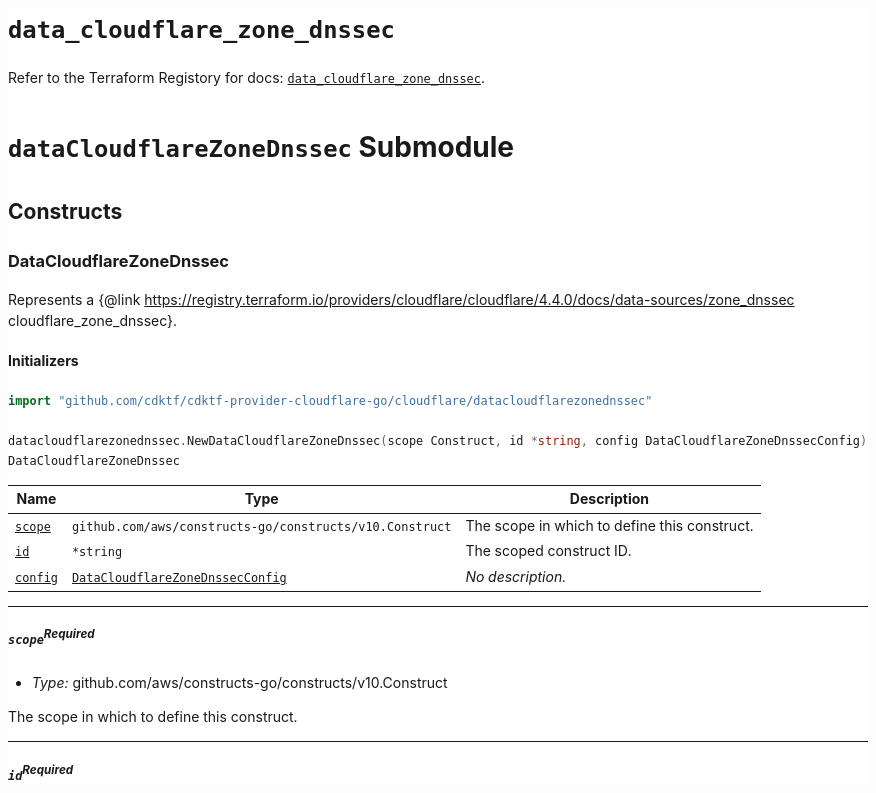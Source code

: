 # `data_cloudflare_zone_dnssec`

Refer to the Terraform Registory for docs: [`data_cloudflare_zone_dnssec`](https://registry.terraform.io/providers/cloudflare/cloudflare/4.4.0/docs/data-sources/zone_dnssec).

# `dataCloudflareZoneDnssec` Submodule <a name="`dataCloudflareZoneDnssec` Submodule" id="@cdktf/provider-cloudflare.dataCloudflareZoneDnssec"></a>

## Constructs <a name="Constructs" id="Constructs"></a>

### DataCloudflareZoneDnssec <a name="DataCloudflareZoneDnssec" id="@cdktf/provider-cloudflare.dataCloudflareZoneDnssec.DataCloudflareZoneDnssec"></a>

Represents a {@link https://registry.terraform.io/providers/cloudflare/cloudflare/4.4.0/docs/data-sources/zone_dnssec cloudflare_zone_dnssec}.

#### Initializers <a name="Initializers" id="@cdktf/provider-cloudflare.dataCloudflareZoneDnssec.DataCloudflareZoneDnssec.Initializer"></a>

```go
import "github.com/cdktf/cdktf-provider-cloudflare-go/cloudflare/datacloudflarezonednssec"

datacloudflarezonednssec.NewDataCloudflareZoneDnssec(scope Construct, id *string, config DataCloudflareZoneDnssecConfig) DataCloudflareZoneDnssec
```

| **Name** | **Type** | **Description** |
| --- | --- | --- |
| <code><a href="#@cdktf/provider-cloudflare.dataCloudflareZoneDnssec.DataCloudflareZoneDnssec.Initializer.parameter.scope">scope</a></code> | <code>github.com/aws/constructs-go/constructs/v10.Construct</code> | The scope in which to define this construct. |
| <code><a href="#@cdktf/provider-cloudflare.dataCloudflareZoneDnssec.DataCloudflareZoneDnssec.Initializer.parameter.id">id</a></code> | <code>*string</code> | The scoped construct ID. |
| <code><a href="#@cdktf/provider-cloudflare.dataCloudflareZoneDnssec.DataCloudflareZoneDnssec.Initializer.parameter.config">config</a></code> | <code><a href="#@cdktf/provider-cloudflare.dataCloudflareZoneDnssec.DataCloudflareZoneDnssecConfig">DataCloudflareZoneDnssecConfig</a></code> | *No description.* |

---

##### `scope`<sup>Required</sup> <a name="scope" id="@cdktf/provider-cloudflare.dataCloudflareZoneDnssec.DataCloudflareZoneDnssec.Initializer.parameter.scope"></a>

- *Type:* github.com/aws/constructs-go/constructs/v10.Construct

The scope in which to define this construct.

---

##### `id`<sup>Required</sup> <a name="id" id="@cdktf/provider-cloudflare.dataCloudflareZoneDnssec.DataCloudflareZoneDnssec.Initializer.parameter.id"></a>
